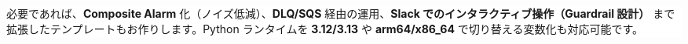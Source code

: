 
必要であれば、**Composite Alarm** 化（ノイズ低減）、**DLQ/SQS** 経由の運用、**Slack でのインタラクティブ操作（Guardrail 設計）** まで拡張したテンプレートもお作りします。Python ランタイムを **3.12/3.13** や **arm64/x86\_64** で切り替える変数化も対応可能です。

[1]: https://docs.aws.amazon.com/chatbot/latest/adminguide/service-rename.html?utm_source=chatgpt.com "Amazon Q Developer in chat applications rename"
[2]: https://registry.terraform.io/providers/hashicorp/aws/6.5.0/docs/resources/chatbot_slack_channel_configuration?utm_source=chatgpt.com "aws_chatbot_slack_channel_co..."
[3]: https://docs.aws.amazon.com/lambda/latest/dg/monitoring-metrics-types.html?utm_source=chatgpt.com "Types of metrics for Lambda functions"
[4]: https://docs.aws.amazon.com/lambda/latest/dg/python-image.html?utm_source=chatgpt.com "Deploy Python Lambda functions with container images"
[5]: https://gallery.ecr.aws/lambda/python?utm_source=chatgpt.com "AWS Lambda/python - Amazon ECR Public Gallery"
[6]: https://aws.amazon.com/blogs/compute/python-3-12-runtime-now-available-in-aws-lambda/?utm_source=chatgpt.com "Python 3.12 runtime now available in AWS Lambda"
[7]: https://docs.aws.amazon.com/AWSCloudFormation/latest/TemplateReference/aws-resource-chatbot-slackchannelconfiguration.html "AWS::Chatbot::SlackChannelConfiguration - AWS CloudFormation"
[8]: https://docs.aws.amazon.com/lambda/latest/dg/invocation-async-retain-records.html "Capturing records of Lambda asynchronous invocations - AWS Lambda"
[9]: https://docs.aws.amazon.com/chatbot/latest/adminguide/what-is.html?utm_source=chatgpt.com "Amazon Q Developer in chat applications - AWS Documentation"
[10]: https://docs.aws.amazon.com/AmazonCloudWatch/latest/monitoring/cloudwatch-and-eventbridge.html "Alarm events and EventBridge - Amazon CloudWatch"
[11]: https://docs.aws.amazon.com/eventbridge/latest/userguide/eb-transform-target-input.html "Amazon EventBridge input transformation - Amazon EventBridge"
[12]: https://docs.aws.amazon.com/AmazonCloudWatch/latest/monitoring/using-metric-math.html?utm_source=chatgpt.com "Using math expressions with CloudWatch metrics"
